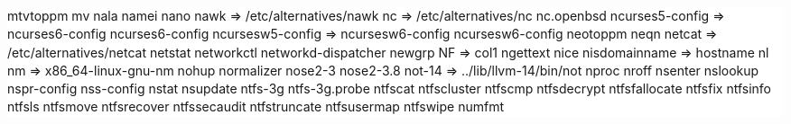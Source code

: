 mtvtoppm
mv
nala
namei
nano
nawk ⇒ /etc/alternatives/nawk
nc ⇒ /etc/alternatives/nc
nc.openbsd
ncurses5-config ⇒ ncurses6-config
ncurses6-config
ncursesw5-config ⇒ ncursesw6-config
ncursesw6-config
neotoppm
neqn
netcat ⇒ /etc/alternatives/netcat
netstat
networkctl
networkd-dispatcher
newgrp
NF ⇒ col1
ngettext
nice
nisdomainname ⇒ hostname
nl
nm ⇒ x86_64-linux-gnu-nm
nohup
normalizer
nose2-3
nose2-3.8
not-14 ⇒ ../lib/llvm-14/bin/not
nproc
nroff
nsenter
nslookup
nspr-config
nss-config
nstat
nsupdate
ntfs-3g
ntfs-3g.probe
ntfscat
ntfscluster
ntfscmp
ntfsdecrypt
ntfsfallocate
ntfsfix
ntfsinfo
ntfsls
ntfsmove
ntfsrecover
ntfssecaudit
ntfstruncate
ntfsusermap
ntfswipe
numfmt
